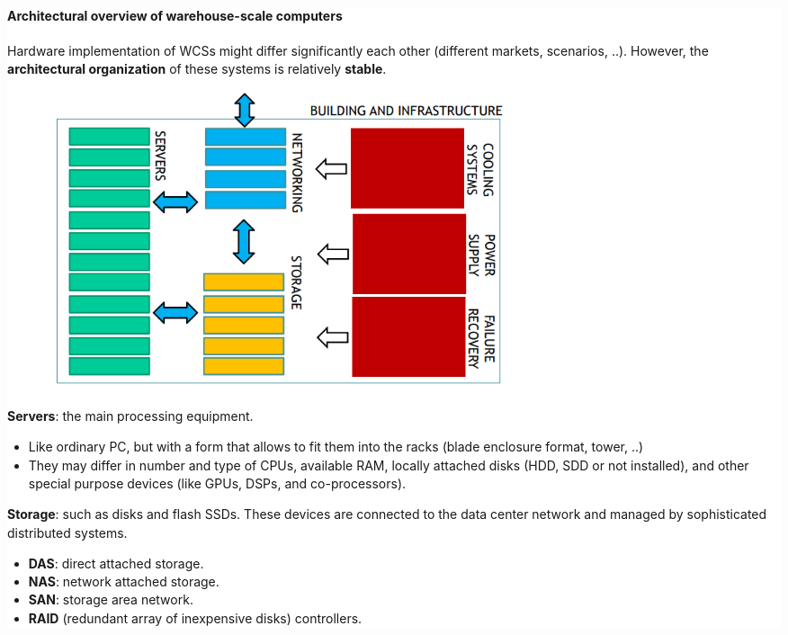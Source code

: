 #### Architectural overview of warehouse-scale computers

Hardware implementation of WCSs might differ significantly each other (different markets, scenarios, ..). However, the **architectural organization** of these systems is relatively **stable**.

<figure><img src=".gitbook/assets/Untitled 14 (1).png" alt="" width="522"><figcaption></figcaption></figure>

**Servers**: the main processing equipment.

* Like ordinary PC, but with a form that allows to fit them into the racks (blade enclosure format, tower, ..)
* They may differ in number and type of CPUs, available RAM, locally attached disks (HDD, SDD or not installed), and other special purpose devices (like GPUs, DSPs, and co-processors).

**Storage**: such as disks and flash SSDs. These devices are connected to the data center network and managed by sophisticated distributed systems.

* **DAS**: direct attached storage.
* **NAS**: network attached storage.
* **SAN**: storage area network.
* **RAID** (redundant array of inexpensive disks) controllers.
